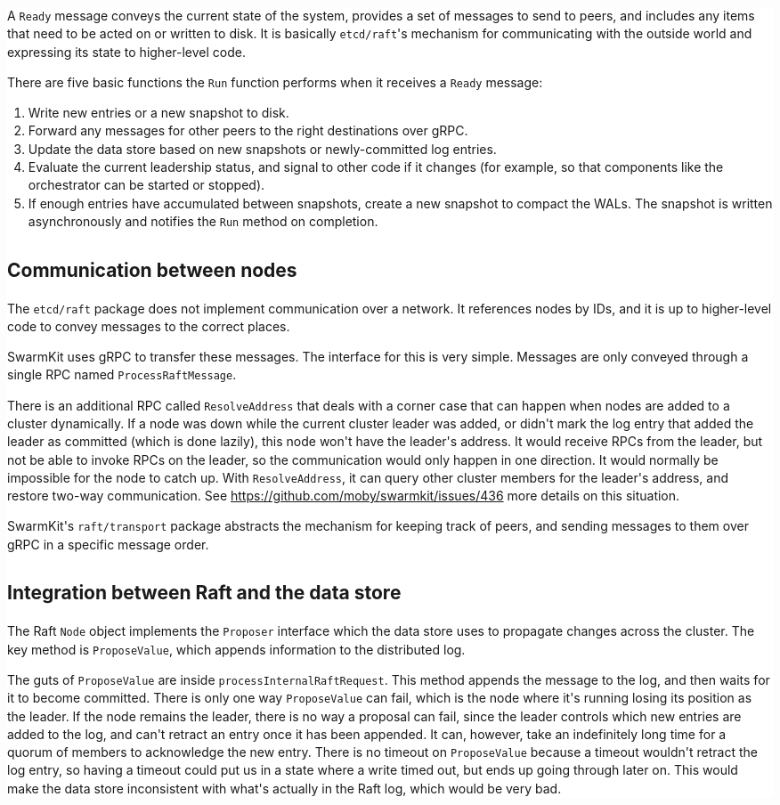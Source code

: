 A `Ready` message conveys the current state of the system, provides a set of
messages to send to peers, and includes any items that need to be acted on or
written to disk. It is basically `etcd/raft`'s mechanism for communicating with
the outside world and expressing its state to higher-level code.

There are five basic functions the `Run` function performs when it receives a
`Ready` message:

1. Write new entries or a new snapshot to disk.
2. Forward any messages for other peers to the right destinations over gRPC.
3. Update the data store based on new snapshots or newly-committed log entries.
4. Evaluate the current leadership status, and signal to other code if it
   changes (for example, so that components like the orchestrator can be started
   or stopped).
5. If enough entries have accumulated between snapshots, create a new snapshot
   to compact the WALs. The snapshot is written asynchronously and notifies the
   `Run` method on completion.

## Communication between nodes

The `etcd/raft` package does not implement communication over a network. It
references nodes by IDs, and it is up to higher-level code to convey messages to
the correct places.

SwarmKit uses gRPC to transfer these messages. The interface for this is very
simple. Messages are only conveyed through a single RPC named
`ProcessRaftMessage`.

There is an additional RPC called `ResolveAddress` that deals with a corner case
that can happen when nodes are added to a cluster dynamically. If a node was
down while the current cluster leader was added, or didn't mark the log entry
that added the leader as committed (which is done lazily), this node won't have
the leader's address. It would receive RPCs from the leader, but not be able to
invoke RPCs on the leader, so the communication would only happen in one
direction. It would normally be impossible for the node to catch up. With
`ResolveAddress`, it can query other cluster members for the leader's address,
and restore two-way communication. See
https://github.com/moby/swarmkit/issues/436 more details on this situation.

SwarmKit's `raft/transport` package abstracts the mechanism for keeping track of
peers, and sending messages to them over gRPC in a specific message order.

## Integration between Raft and the data store

The Raft `Node` object implements the `Proposer` interface which the data store
uses to propagate changes across the cluster. The key method is `ProposeValue`,
which appends information to the distributed log.

The guts of `ProposeValue` are inside `processInternalRaftRequest`. This method
appends the message to the log, and then waits for it to become committed. There
is only one way `ProposeValue` can fail, which is the node where it's running
losing its position as the leader. If the node remains the leader, there is no
way a proposal can fail, since the leader controls which new entries are added
to the log, and can't retract an entry once it has been appended. It can,
however, take an indefinitely long time for a quorum of members to acknowledge
the new entry. There is no timeout on `ProposeValue` because a timeout wouldn't
retract the log entry, so having a timeout could put us in a state where a
write timed out, but ends up going through later on. This would make the data
store inconsistent with what's actually in the Raft log, which would be very
bad.
